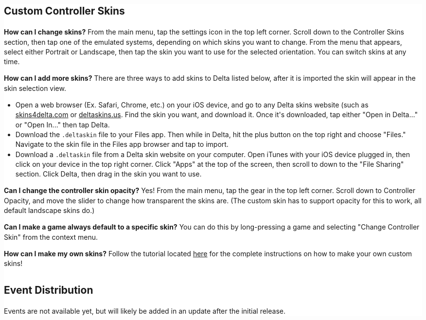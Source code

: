 ## Custom Controller Skins

**How can I change skins?** From the main menu, tap the settings icon in the top left corner. Scroll down to the Controller Skins section, then tap one of the emulated systems, depending on which skins you want to change. From the menu that appears, select either Portrait or Landscape, then tap the skin you want to use for the selected orientation. You can switch skins at any time.

**How can I add more skins?** There are three ways to add skins to Delta listed below, after it is imported the skin will appear in the skin selection view.

* Open a web browser \(Ex. Safari, Chrome, etc.\) on your iOS device, and go to any Delta skins website \(such as [skins4delta.com](https://skins4delta.com) or [deltaskins.us](https://deltaskins.us/). Find the skin you want, and download it. Once it's downloaded, tap either "Open in Delta..." or "Open In..." then tap Delta.
* Download the `.deltaskin` file to your Files app. Then while in Delta, hit the plus button on the top right and choose "Files." Navigate to the skin file in the Files app browser and tap to import.
* Download a `.deltaskin` file from a Delta skin website on your computer. Open iTunes with your iOS device plugged in, then click on your device in the top right corner. Click "Apps" at the top of the screen, then scroll to down to the "File Sharing" section. Click Delta, then drag in the skin you want to use.

**Can I change the controller skin opacity?** Yes! From the main menu, tap the gear in the top left corner. Scroll down to Controller Opacity, and move the slider to change how transparent the skins are. \(The custom skin has to support opacity for this to work, all default landscape skins do.\)

**Can I make a game always default to a specific skin?** You can do this by long-pressing a game and selecting "Change Controller Skin" from the context menu.

**How can I make my own skins?** Follow the tutorial located [here](https://noah978.github.io/Delta-Docs/Skins) for the complete instructions on how to make your own custom skins!

## Event Distribution

Events are not available yet, but will likely be added in an update after the initial release.


